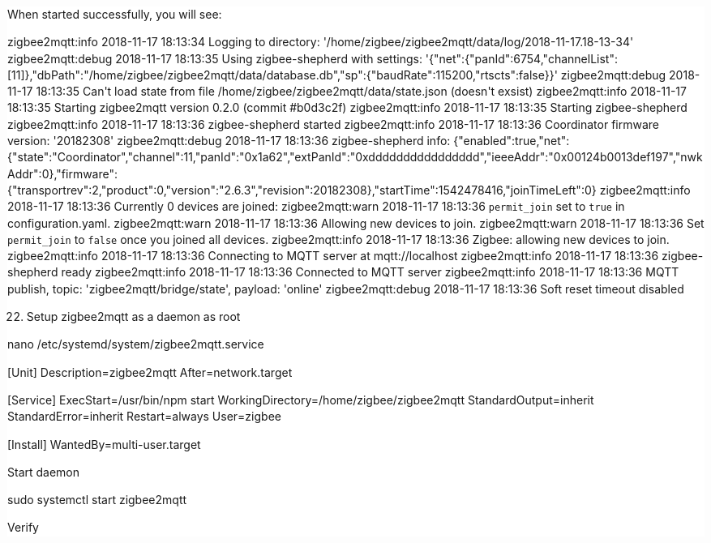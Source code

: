When started successfully, you will see:

  zigbee2mqtt:info 2018-11-17 18:13:34 Logging to directory: '/home/zigbee/zigbee2mqtt/data/log/2018-11-17.18-13-34'
  zigbee2mqtt:debug 2018-11-17 18:13:35 Using zigbee-shepherd with settings: '{"net":{"panId":6754,"channelList":[11]},"dbPath":"/home/zigbee/zigbee2mqtt/data/database.db","sp":{"baudRate":115200,"rtscts":false}}'
  zigbee2mqtt:debug 2018-11-17 18:13:35 Can't load state from file /home/zigbee/zigbee2mqtt/data/state.json (doesn't exsist)
  zigbee2mqtt:info 2018-11-17 18:13:35 Starting zigbee2mqtt version 0.2.0 (commit #b0d3c2f)
  zigbee2mqtt:info 2018-11-17 18:13:35 Starting zigbee-shepherd
  zigbee2mqtt:info 2018-11-17 18:13:36 zigbee-shepherd started
  zigbee2mqtt:info 2018-11-17 18:13:36 Coordinator firmware version: '20182308'
  zigbee2mqtt:debug 2018-11-17 18:13:36 zigbee-shepherd info: {"enabled":true,"net":{"state":"Coordinator","channel":11,"panId":"0x1a62","extPanId":"0xdddddddddddddddd","ieeeAddr":"0x00124b0013def197","nwkAddr":0},"firmware":{"transportrev":2,"product":0,"version":"2.6.3","revision":20182308},"startTime":1542478416,"joinTimeLeft":0}
  zigbee2mqtt:info 2018-11-17 18:13:36 Currently 0 devices are joined:
  zigbee2mqtt:warn 2018-11-17 18:13:36 `permit_join` set to  `true` in configuration.yaml.
  zigbee2mqtt:warn 2018-11-17 18:13:36 Allowing new devices to join.
  zigbee2mqtt:warn 2018-11-17 18:13:36 Set `permit_join` to `false` once you joined all devices.
  zigbee2mqtt:info 2018-11-17 18:13:36 Zigbee: allowing new devices to join.
  zigbee2mqtt:info 2018-11-17 18:13:36 Connecting to MQTT server at mqtt://localhost
  zigbee2mqtt:info 2018-11-17 18:13:36 zigbee-shepherd ready
  zigbee2mqtt:info 2018-11-17 18:13:36 Connected to MQTT server
  zigbee2mqtt:info 2018-11-17 18:13:36 MQTT publish, topic: 'zigbee2mqtt/bridge/state', payload: 'online'
  zigbee2mqtt:debug 2018-11-17 18:13:36 Soft reset timeout disabled

22. Setup zigbee2mqtt as a daemon as root

nano /etc/systemd/system/zigbee2mqtt.service

[Unit]
Description=zigbee2mqtt
After=network.target

[Service]
ExecStart=/usr/bin/npm start
WorkingDirectory=/home/zigbee/zigbee2mqtt
StandardOutput=inherit
StandardError=inherit
Restart=always
User=zigbee

[Install]
WantedBy=multi-user.target



Start daemon

sudo systemctl start zigbee2mqtt

Verify

